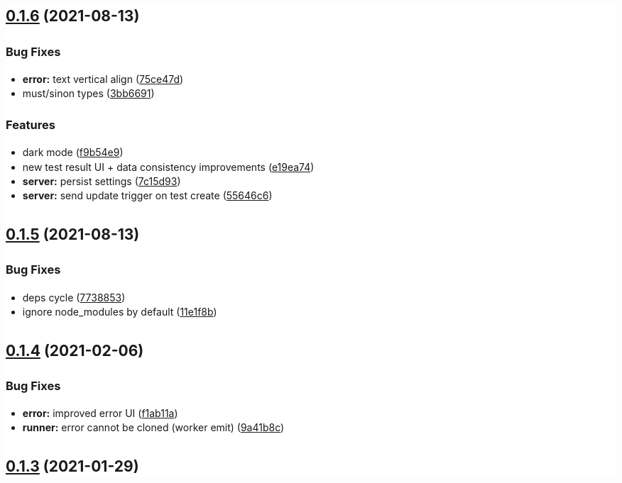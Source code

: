 

## [0.1.6](https://github.com/Akryum/peeky/compare/v0.1.5...v0.1.6) (2021-08-13)


### Bug Fixes

* **error:** text vertical align ([75ce47d](https://github.com/Akryum/peeky/commit/75ce47d74b3b90d737fa4a8dced71bfac597cc79))
* must/sinon types ([3bb6691](https://github.com/Akryum/peeky/commit/3bb66919aa7a792eab52b959208281f10a40cfcb))


### Features

* dark mode ([f9b54e9](https://github.com/Akryum/peeky/commit/f9b54e9ac5a659d6a10b9f1ed03562caac3fb38b))
* new test result UI + data consistency improvements ([e19ea74](https://github.com/Akryum/peeky/commit/e19ea74a04f9c02b3b798e55789cf9fc88d5936e))
* **server:** persist settings ([7c15d93](https://github.com/Akryum/peeky/commit/7c15d933a07c08d9a8ecce6fbaf69b527d8dc2e6))
* **server:** send update trigger on test create ([55646c6](https://github.com/Akryum/peeky/commit/55646c60876f402151cf5cc4fcbf58f5f2e5dc4a))



## [0.1.5](https://github.com/Akryum/peeky/compare/v0.1.4...v0.1.5) (2021-08-13)


### Bug Fixes

* deps cycle ([7738853](https://github.com/Akryum/peeky/commit/7738853790021b83e37827bee1c66a9bed0e2dba))
* ignore node_modules by default ([11e1f8b](https://github.com/Akryum/peeky/commit/11e1f8b4721e025e688dff3721f4d9e1c4e2a123))



## [0.1.4](https://github.com/Akryum/peeky/compare/v0.1.3...v0.1.4) (2021-02-06)


### Bug Fixes

* **error:** improved error UI ([f1ab11a](https://github.com/Akryum/peeky/commit/f1ab11a84658e305bd9c23b006a09435ffd9df81))
* **runner:** error cannot be cloned (worker emit) ([9a41b8c](https://github.com/Akryum/peeky/commit/9a41b8c063d930453f351d56b23c5df614d64492))



## [0.1.3](https://github.com/Akryum/peeky/compare/v0.1.2...v0.1.3) (2021-01-29)
